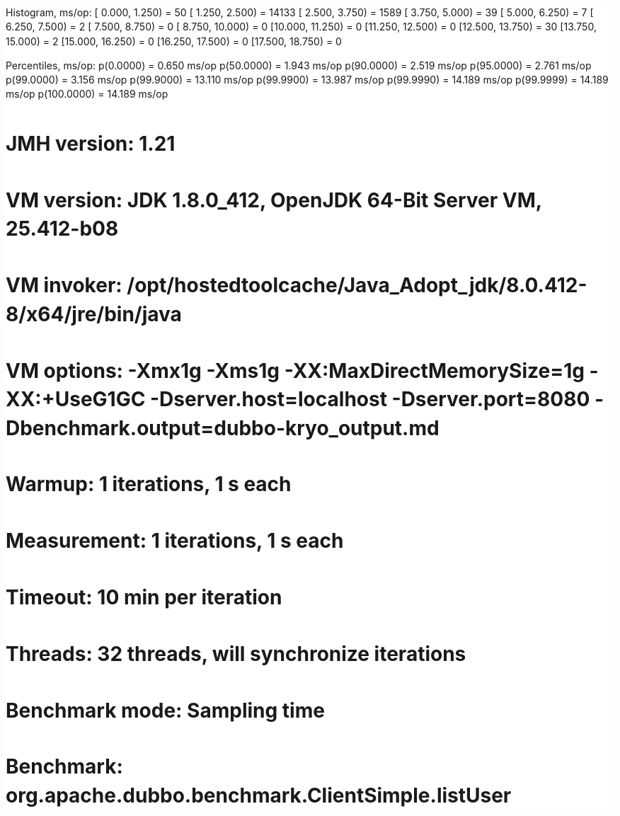   Histogram, ms/op:
    [ 0.000,  1.250) = 50 
    [ 1.250,  2.500) = 14133 
    [ 2.500,  3.750) = 1589 
    [ 3.750,  5.000) = 39 
    [ 5.000,  6.250) = 7 
    [ 6.250,  7.500) = 2 
    [ 7.500,  8.750) = 0 
    [ 8.750, 10.000) = 0 
    [10.000, 11.250) = 0 
    [11.250, 12.500) = 0 
    [12.500, 13.750) = 30 
    [13.750, 15.000) = 2 
    [15.000, 16.250) = 0 
    [16.250, 17.500) = 0 
    [17.500, 18.750) = 0 

  Percentiles, ms/op:
      p(0.0000) =      0.650 ms/op
     p(50.0000) =      1.943 ms/op
     p(90.0000) =      2.519 ms/op
     p(95.0000) =      2.761 ms/op
     p(99.0000) =      3.156 ms/op
     p(99.9000) =     13.110 ms/op
     p(99.9900) =     13.987 ms/op
     p(99.9990) =     14.189 ms/op
     p(99.9999) =     14.189 ms/op
    p(100.0000) =     14.189 ms/op


# JMH version: 1.21
# VM version: JDK 1.8.0_412, OpenJDK 64-Bit Server VM, 25.412-b08
# VM invoker: /opt/hostedtoolcache/Java_Adopt_jdk/8.0.412-8/x64/jre/bin/java
# VM options: -Xmx1g -Xms1g -XX:MaxDirectMemorySize=1g -XX:+UseG1GC -Dserver.host=localhost -Dserver.port=8080 -Dbenchmark.output=dubbo-kryo_output.md
# Warmup: 1 iterations, 1 s each
# Measurement: 1 iterations, 1 s each
# Timeout: 10 min per iteration
# Threads: 32 threads, will synchronize iterations
# Benchmark mode: Sampling time
# Benchmark: org.apache.dubbo.benchmark.ClientSimple.listUser
